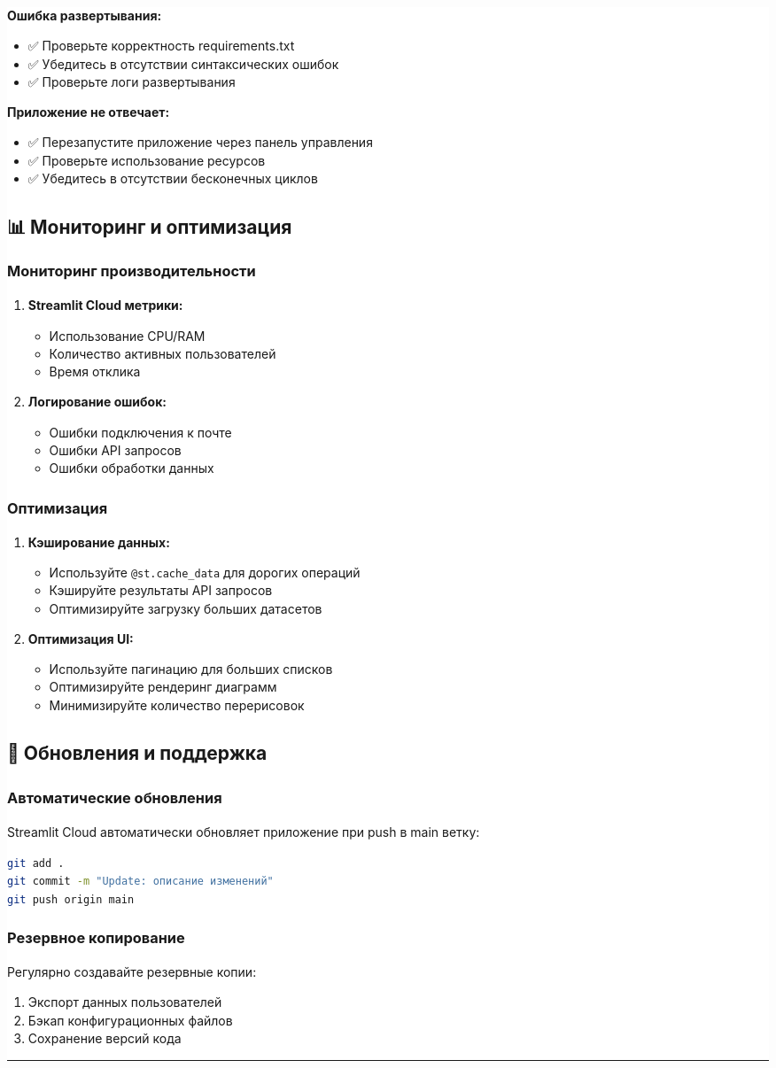 **Ошибка развертывания:**
- ✅ Проверьте корректность requirements.txt
- ✅ Убедитесь в отсутствии синтаксических ошибок
- ✅ Проверьте логи развертывания

**Приложение не отвечает:**
- ✅ Перезапустите приложение через панель управления
- ✅ Проверьте использование ресурсов
- ✅ Убедитесь в отсутствии бесконечных циклов

## 📊 Мониторинг и оптимизация

### Мониторинг производительности

1. **Streamlit Cloud метрики:**
   - Использование CPU/RAM
   - Количество активных пользователей
   - Время отклика

2. **Логирование ошибок:**
   - Ошибки подключения к почте
   - Ошибки API запросов
   - Ошибки обработки данных

### Оптимизация

1. **Кэширование данных:**
   - Используйте `@st.cache_data` для дорогих операций
   - Кэшируйте результаты API запросов
   - Оптимизируйте загрузку больших датасетов

2. **Оптимизация UI:**
   - Используйте пагинацию для больших списков
   - Оптимизируйте рендеринг диаграмм
   - Минимизируйте количество перерисовок

## 🔄 Обновления и поддержка

### Автоматические обновления

Streamlit Cloud автоматически обновляет приложение при push в main ветку:

```bash
git add .
git commit -m "Update: описание изменений"
git push origin main
```

### Резервное копирование

Регулярно создавайте резервные копии:

1. Экспорт данных пользователей
2. Бэкап конфигурационных файлов
3. Сохранение версий кода

---